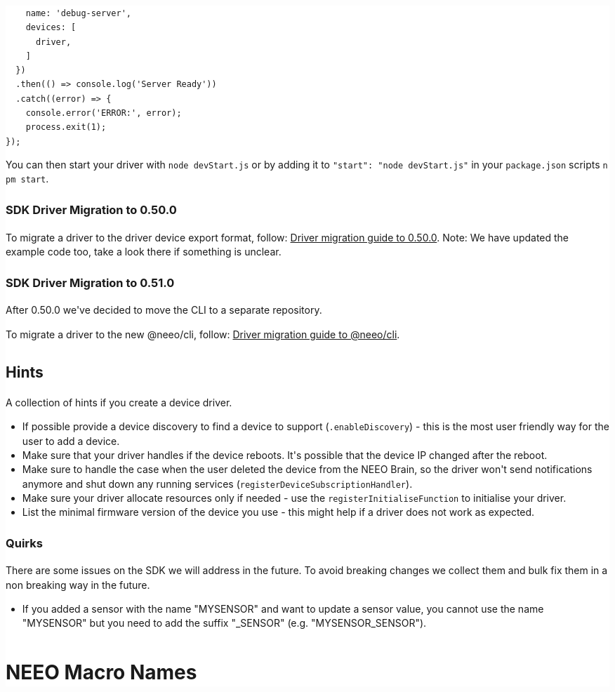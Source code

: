 ```
    name: 'debug-server',
    devices: [
      driver,
    ]
  })
  .then(() => console.log('Server Ready'))
  .catch((error) => {
    console.error('ERROR:', error);
    process.exit(1);
});
```

You can then start your driver with `node devStart.js` or by adding it to `"start": "node devStart.js"` in your `package.json` scripts `npm start`.

### SDK Driver Migration to 0.50.0

To migrate a driver to the driver device export format, follow:
[Driver migration guide to 0.50.0](./MIGRATION-0-50-0.md). Note: We have updated the example code too, take a look there if something is unclear.

### SDK Driver Migration to 0.51.0

After 0.50.0 we've decided to move the CLI to a separate repository.

To migrate a driver to the new @neeo/cli, follow: [Driver migration guide to @neeo/cli](./MIGRATION-0-51-0.md).

## Hints

A collection of hints if you create a device driver.

* If possible provide a device discovery to find a device to support (`.enableDiscovery`) - this is the most user friendly way for the user to add a device.
* Make sure that your driver handles if the device reboots. It's possible that the device IP changed after the reboot.
* Make sure to handle the case when the user deleted the device from the NEEO Brain, so the driver won't send notifications anymore and shut down any running services (`registerDeviceSubscriptionHandler`).
* Make sure your driver allocate resources only if needed - use the `registerInitialiseFunction` to initialise your driver.
* List the minimal firmware version of the device you use - this might help if a driver does not work as expected.

### Quirks

There are some issues on the SDK we will address in the future. To avoid breaking changes we collect them and bulk fix them in a non breaking way in the future.

* If you added a sensor with the name "MYSENSOR" and want to update a sensor value, you cannot use the name "MYSENSOR" but you need to add the suffix "_SENSOR" (e.g. "MYSENSOR_SENSOR").

# NEEO Macro Names
